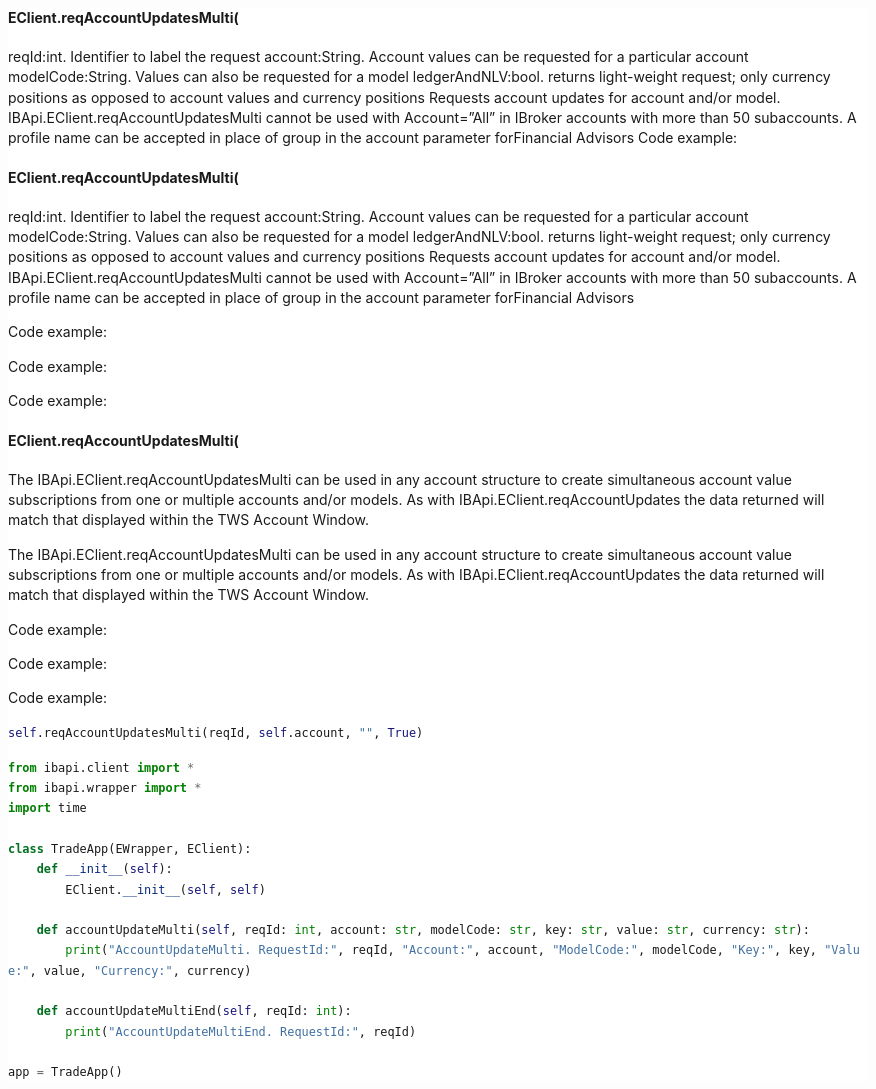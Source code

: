 #### EClient.reqAccountUpdatesMulti(

reqId:int. Identifier to label the request
account:String. Account values can be requested for a particular account
modelCode:String. Values can also be requested for a model
ledgerAndNLV:bool. returns light-weight request; only currency positions as opposed to account values and currency positions
Requests account updates for account and/or model.
IBApi.EClient.reqAccountUpdatesMulti cannot be used with Account=”All” in IBroker accounts with more than 50 subaccounts.
A profile name can be accepted in place of group in the account parameter forFinancial Advisors
Code example:

#### EClient.reqAccountUpdatesMulti(

reqId:int. Identifier to label the request
account:String. Account values can be requested for a particular account
modelCode:String. Values can also be requested for a model
ledgerAndNLV:bool. returns light-weight request; only currency positions as opposed to account values and currency positions
Requests account updates for account and/or model.
IBApi.EClient.reqAccountUpdatesMulti cannot be used with Account=”All” in IBroker accounts with more than 50 subaccounts.
A profile name can be accepted in place of group in the account parameter forFinancial Advisors

Code example:

Code example:

Code example:

#### EClient.reqAccountUpdatesMulti(

The IBApi.EClient.reqAccountUpdatesMulti can be used in any account structure to create simultaneous account value subscriptions from one or multiple accounts and/or models. As with IBApi.EClient.reqAccountUpdates the data returned will match that displayed within the TWS Account Window.

The IBApi.EClient.reqAccountUpdatesMulti can be used in any account structure to create simultaneous account value subscriptions from one or multiple accounts and/or models. As with IBApi.EClient.reqAccountUpdates the data returned will match that displayed within the TWS Account Window.

Code example:

Code example:

Code example:

```python
self.reqAccountUpdatesMulti(reqId, self.account, "", True)
```

```python
from ibapi.client import *
from ibapi.wrapper import *
import time

class TradeApp(EWrapper, EClient): 
    def __init__(self): 
        EClient.__init__(self, self) 

    def accountUpdateMulti(self, reqId: int, account: str, modelCode: str, key: str, value: str, currency: str):
        print("AccountUpdateMulti. RequestId:", reqId, "Account:", account, "ModelCode:", modelCode, "Key:", key, "Value:", value, "Currency:", currency)

    def accountUpdateMultiEnd(self, reqId: int):
        print("AccountUpdateMultiEnd. RequestId:", reqId)
    
app = TradeApp()      
```